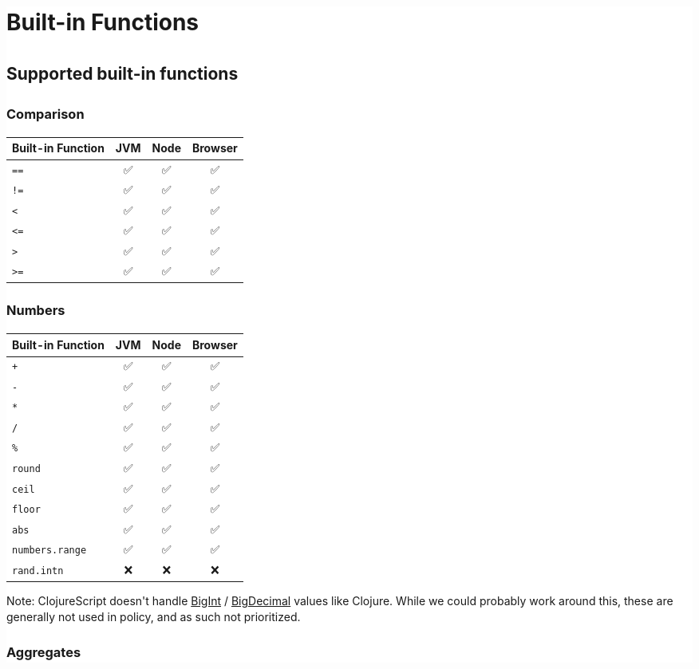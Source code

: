 # Built-in Functions

## Supported built-in functions

### Comparison

| Built-in Function | JVM | Node | Browser |
|-------------------|:---:|:----:|:-------:|
| `==`              |  ✅  |  ✅   |    ✅    |
| `!=`              |  ✅  |  ✅   |    ✅    |
| `<`               |  ✅  |  ✅   |    ✅    |
| `<=`              |  ✅  |  ✅   |    ✅    |
| `>`               |  ✅  |  ✅   |    ✅    |
| `>=`              |  ✅  |  ✅   |    ✅    |

### Numbers

| Built-in Function | JVM | Node | Browser |
|-------------------|:---:|:----:|:-------:|
| `+`               |  ✅  |  ✅   |    ✅    |
| `-`               |  ✅  |  ✅   |    ✅    |
| `*`               |  ✅  |  ✅   |    ✅    |
| `/`               |  ✅  |  ✅   |    ✅    |
| `%`               |  ✅  |  ✅   |    ✅    |
| `round`           |  ✅  |  ✅   |    ✅    |
| `ceil`            |  ✅  |  ✅   |    ✅    |
| `floor`           |  ✅  |  ✅   |    ✅    |
| `abs`             |  ✅  |  ✅   |    ✅    |
| `numbers.range`   |  ✅  |  ✅   |    ✅    |
| `rand.intn`       |  ❌  |  ❌   |    ❌    |

Note: ClojureScript doesn't handle [BigInt](https://gist.github.com/mfikes/9fc981ed7a190b8e9b2912eee98fdd5e) /
[BigDecimal](https://blog.janetacarr.com/thoughts-on-clojurescript-and-bigdecimal/) values like Clojure. While we could
probably work around this, these are generally not used in policy, and as such not prioritized.

### Aggregates
